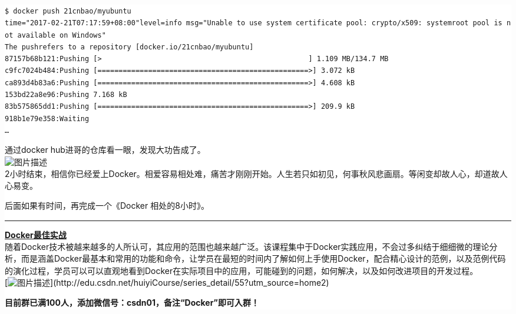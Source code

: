 
```
$ docker push 21cnbao/myubuntu  
time="2017-02-21T07:17:59+08:00"level=info msg="Unable to use system certificate pool: crypto/x509: systemroot pool is not available on Windows"  
The pushrefers to a repository [docker.io/21cnbao/myubuntu]  
87157b68b121:Pushing [>                                                 ] 1.109 MB/134.7 MB  
c9fc7024b484:Pushing [==================================================>] 3.072 kB  
ca893d4b83a6:Pushing [==================================================>] 4.608 kB  
153bd22a8e96:Pushing 7.168 kB  
83b575865dd1:Pushing [==================================================>] 209.9 kB  
918b1e79e358:Waiting  
…  
```
通过docker hub进哥的仓库看一眼，发现大功告成了。   
![图片描述](https://img-blog.csdn.net/20170731153544289?)  
 2小时结束，相信你已经爱上Docker。相爱容易相处难，痛苦才刚刚开始。人生若只如初见，何事秋风悲画扇。等闲变却故人心，却道故人心易变。

后面如果有时间，再完成一个《Docker 相处的8小时》。


--------
[**Docker最佳实战**](http://edu.csdn.net/huiyiCourse/series_detail/55?utm_source=home2)   
 随着Docker技术被越来越多的人所认可，其应用的范围也越来越广泛。该课程集中于Docker实践应用，不会过多纠结于细细微的理论分析，而是涵盖Docker最基本和常用的功能和命令，让学员在最短的时间内了解如何上手使用Docker，配合精心设计的范例，以及范例代码的演化过程，学员可以可以直观地看到Docker在实际项目中的应用，可能碰到的问题，如何解决，以及如何改进项目的开发过程。   
[![图片描述](https://img-blog.csdn.net/20170731154345830?)](http://edu.csdn.net/huiyiCourse/series_detail/55?utm_source=home2)

**目前群已满100人，添加微信号：csdn01，备注“Docker”即可入群！**

   
  